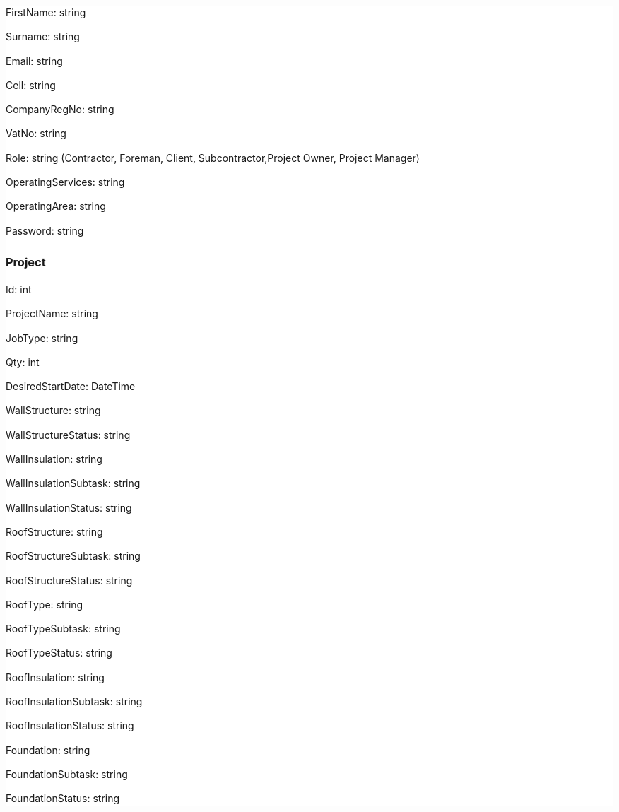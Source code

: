 FirstName: string

Surname: string

Email: string

Cell: string

CompanyRegNo: string

VatNo: string

Role: string (Contractor, Foreman, Client, Subcontractor,Project Owner, Project Manager)

OperatingServices: string

OperatingArea: string

Password: string

### Project

Id: int

ProjectName: string

JobType: string

Qty: int

DesiredStartDate: DateTime

WallStructure: string

WallStructureStatus: string

WallInsulation: string

WallInsulationSubtask: string

WallInsulationStatus: string

RoofStructure: string

RoofStructureSubtask: string

RoofStructureStatus: string

RoofType: string

RoofTypeSubtask: string

RoofTypeStatus: string

RoofInsulation: string

RoofInsulationSubtask: string

RoofInsulationStatus: string

Foundation: string

FoundationSubtask: string

FoundationStatus: string
